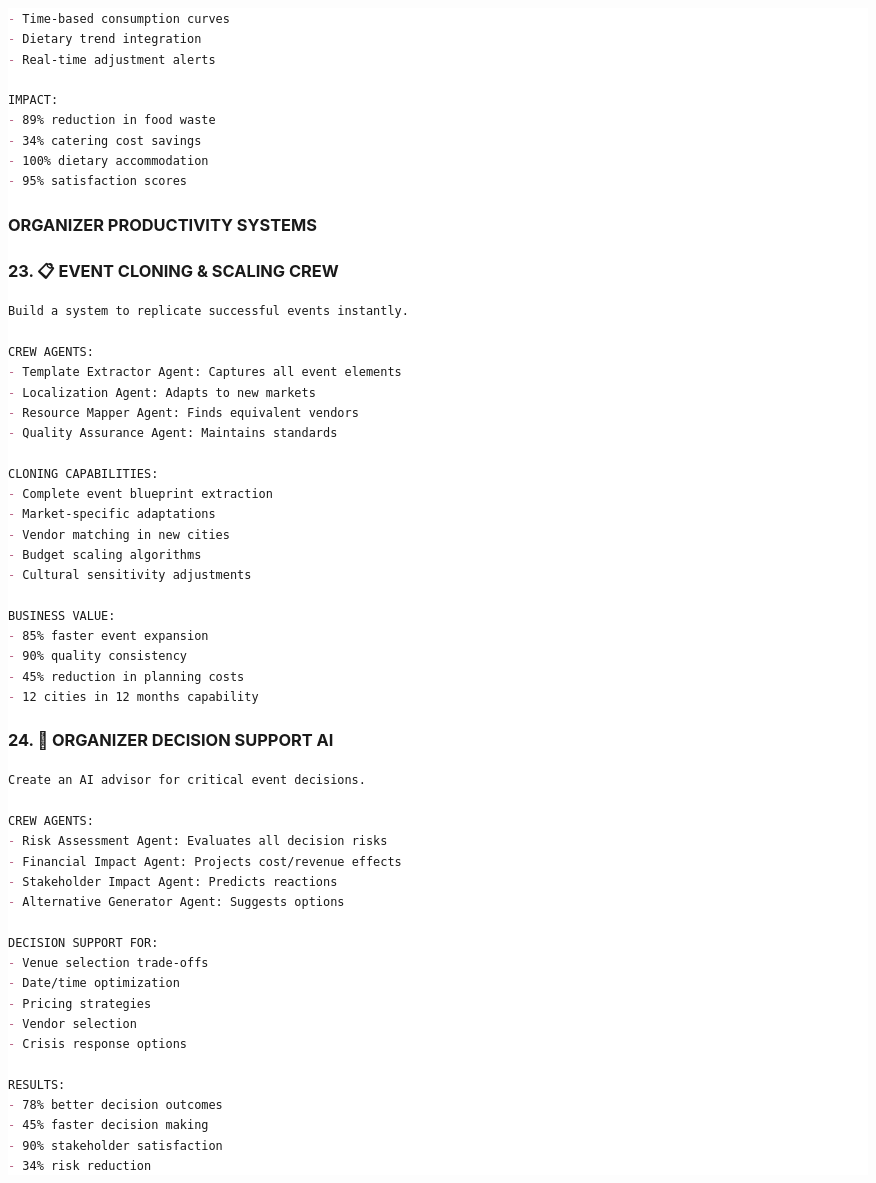 ```markdown
- Time-based consumption curves
- Dietary trend integration
- Real-time adjustment alerts

IMPACT:
- 89% reduction in food waste
- 34% catering cost savings
- 100% dietary accommodation
- 95% satisfaction scores
```

### **ORGANIZER PRODUCTIVITY SYSTEMS**

### **23. 📋 EVENT CLONING & SCALING CREW**
```markdown
Build a system to replicate successful events instantly.

CREW AGENTS:
- Template Extractor Agent: Captures all event elements
- Localization Agent: Adapts to new markets
- Resource Mapper Agent: Finds equivalent vendors
- Quality Assurance Agent: Maintains standards

CLONING CAPABILITIES:
- Complete event blueprint extraction
- Market-specific adaptations
- Vendor matching in new cities
- Budget scaling algorithms
- Cultural sensitivity adjustments

BUSINESS VALUE:
- 85% faster event expansion
- 90% quality consistency
- 45% reduction in planning costs
- 12 cities in 12 months capability
```

### **24. 🧠 ORGANIZER DECISION SUPPORT AI**
```markdown
Create an AI advisor for critical event decisions.

CREW AGENTS:
- Risk Assessment Agent: Evaluates all decision risks
- Financial Impact Agent: Projects cost/revenue effects
- Stakeholder Impact Agent: Predicts reactions
- Alternative Generator Agent: Suggests options

DECISION SUPPORT FOR:
- Venue selection trade-offs
- Date/time optimization
- Pricing strategies
- Vendor selection
- Crisis response options

RESULTS:
- 78% better decision outcomes
- 45% faster decision making
- 90% stakeholder satisfaction
- 34% risk reduction
```
